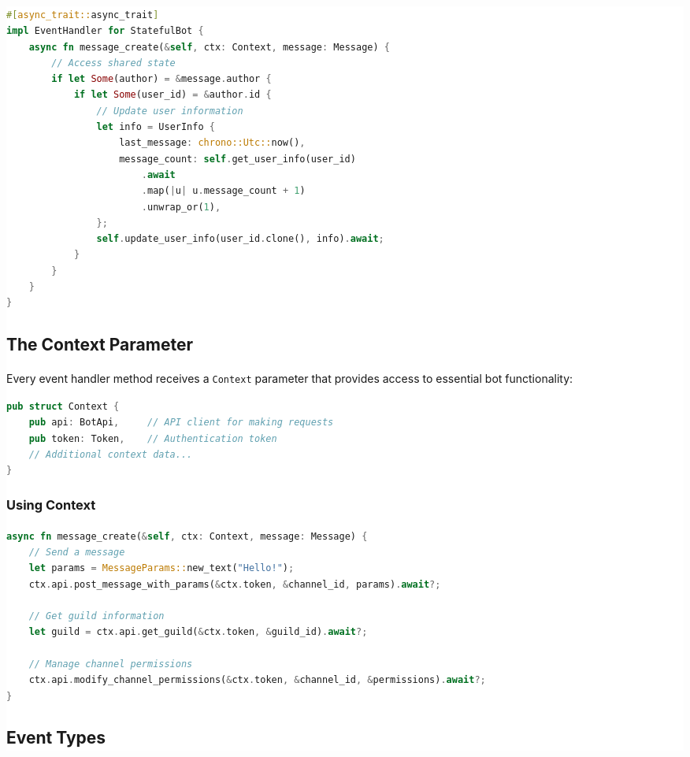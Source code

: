 ```rust
#[async_trait::async_trait]
impl EventHandler for StatefulBot {
    async fn message_create(&self, ctx: Context, message: Message) {
        // Access shared state
        if let Some(author) = &message.author {
            if let Some(user_id) = &author.id {
                // Update user information
                let info = UserInfo {
                    last_message: chrono::Utc::now(),
                    message_count: self.get_user_info(user_id)
                        .await
                        .map(|u| u.message_count + 1)
                        .unwrap_or(1),
                };
                self.update_user_info(user_id.clone(), info).await;
            }
        }
    }
}
```

## The Context Parameter

Every event handler method receives a `Context` parameter that provides access to essential bot functionality:

```rust
pub struct Context {
    pub api: BotApi,     // API client for making requests
    pub token: Token,    // Authentication token
    // Additional context data...
}
```

### Using Context

```rust
async fn message_create(&self, ctx: Context, message: Message) {
    // Send a message
    let params = MessageParams::new_text("Hello!");
    ctx.api.post_message_with_params(&ctx.token, &channel_id, params).await?;
    
    // Get guild information
    let guild = ctx.api.get_guild(&ctx.token, &guild_id).await?;
    
    // Manage channel permissions
    ctx.api.modify_channel_permissions(&ctx.token, &channel_id, &permissions).await?;
}
```

## Event Types
